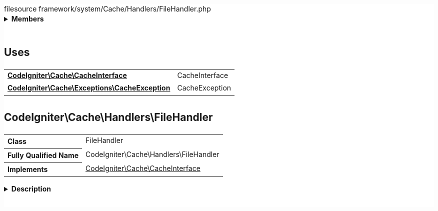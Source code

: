 </td>
</tr>
<tr style="vertical-align:top;">
<th>filesource</th>
<td>framework/system/Cache/Handlers/FileHandler.php
</td>
</tr>
</table>

 

<details><summary style="margin-bottom:12px;"><strong>Members</strong></summary></details>



 
 ## Uses

<table style="text-align:left;">
<tr>
<td>
<a href="../../../../../../../api/vendor/codeigniter4/framework/system/Cache/CacheInterface.md"><strong>CodeIgniter\Cache\CacheInterface</strong></a>
</td>
<td>CacheInterface</td>
</tr>
<tr>
<td>
<a href="../../../../../../../api/vendor/codeigniter4/framework/system/Cache/Exceptions/CacheException.md"><strong>CodeIgniter\Cache\Exceptions\CacheException</strong></a>
</td>
<td>CacheException</td>
</tr>
</table>



 
## CodeIgniter\Cache\Handlers\FileHandler

<table style="text-align:left">
<tr><th>Class</th><td>FileHandler</td></tr>
<tr><th>Fully Qualified Name</th><td>CodeIgniter\Cache\Handlers\FileHandler</td></tr>
<tr><th>Implements</th>
<td>
<a href="../../../../../../../api/vendor/codeigniter4/framework/system/Cache/CacheInterface.md">CodeIgniter\Cache\CacheInterface</a><br>
</td>
</tr>
</table>


<details><summary style="margin-bottom:12px;"><strong>Description</strong></summary></details>



<table style="text-align:left">
</table>
